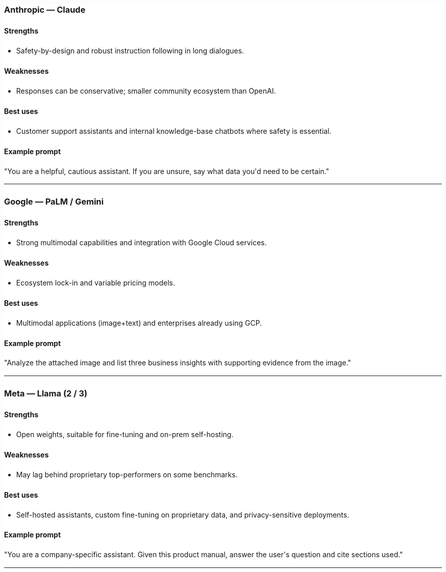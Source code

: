 
### Anthropic — Claude

#### Strengths
- Safety-by-design and robust instruction following in long dialogues.

#### Weaknesses
- Responses can be conservative; smaller community ecosystem than OpenAI.

#### Best uses
- Customer support assistants and internal knowledge-base chatbots where safety is essential.

#### Example prompt
"You are a helpful, cautious assistant. If you are unsure, say what data you'd need to be certain."

---

### Google — PaLM / Gemini

#### Strengths
- Strong multimodal capabilities and integration with Google Cloud services.

#### Weaknesses
- Ecosystem lock-in and variable pricing models.

#### Best uses
- Multimodal applications (image+text) and enterprises already using GCP.

#### Example prompt
"Analyze the attached image and list three business insights with supporting evidence from the image." 

---

### Meta — Llama (2 / 3)

#### Strengths
- Open weights, suitable for fine-tuning and on-prem self-hosting.

#### Weaknesses
- May lag behind proprietary top-performers on some benchmarks.

#### Best uses
- Self-hosted assistants, custom fine-tuning on proprietary data, and privacy-sensitive deployments.

#### Example prompt
"You are a company-specific assistant. Given this product manual, answer the user's question and cite sections used." 

---
